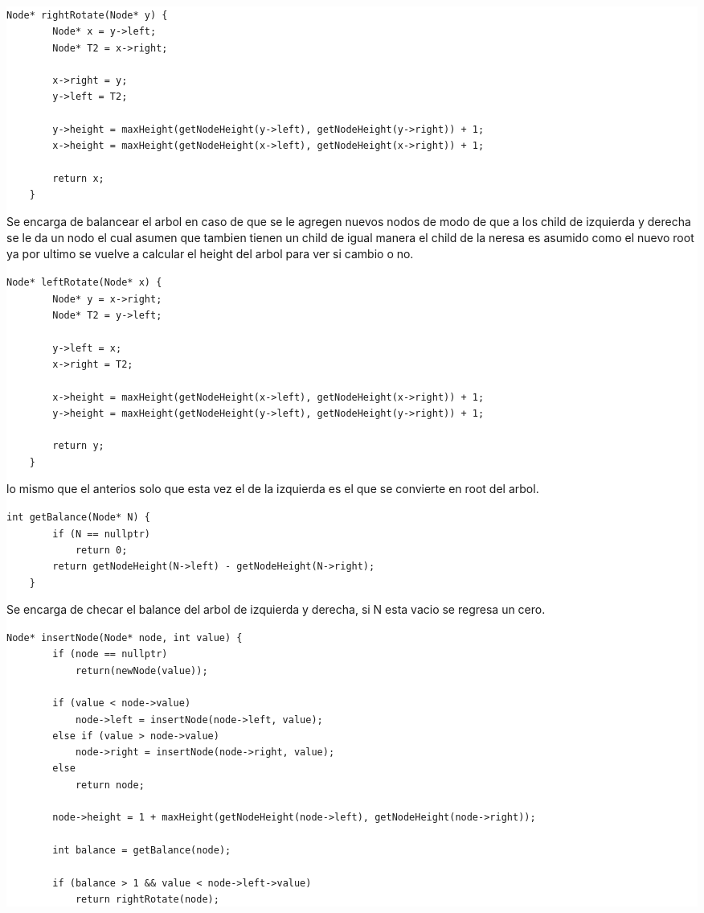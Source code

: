 ```
Node* rightRotate(Node* y) {
        Node* x = y->left;
        Node* T2 = x->right;

        x->right = y;
        y->left = T2;

        y->height = maxHeight(getNodeHeight(y->left), getNodeHeight(y->right)) + 1;
        x->height = maxHeight(getNodeHeight(x->left), getNodeHeight(x->right)) + 1;

        return x;
    }
```
Se encarga de balancear el arbol en caso de que se le agregen nuevos nodos de modo de que a los child de izquierda y 
derecha se le da un nodo el cual asumen que tambien tienen un child de igual manera el child de la neresa es asumido 
como el nuevo root ya por ultimo se vuelve a calcular el height del arbol para ver si cambio o no.

```
Node* leftRotate(Node* x) {
        Node* y = x->right;
        Node* T2 = y->left;

        y->left = x;
        x->right = T2;

        x->height = maxHeight(getNodeHeight(x->left), getNodeHeight(x->right)) + 1;
        y->height = maxHeight(getNodeHeight(y->left), getNodeHeight(y->right)) + 1;

        return y;
    }
```
lo mismo que el anterios solo que esta vez el de la izquierda es el que se convierte en root del arbol.

```
int getBalance(Node* N) {
        if (N == nullptr)
            return 0;
        return getNodeHeight(N->left) - getNodeHeight(N->right);
    }
```
Se encarga de checar el balance del arbol de izquierda y derecha, si N esta vacio se regresa un cero.

```
Node* insertNode(Node* node, int value) {
        if (node == nullptr)
            return(newNode(value));

        if (value < node->value)
            node->left = insertNode(node->left, value);
        else if (value > node->value)
            node->right = insertNode(node->right, value);
        else
            return node;

        node->height = 1 + maxHeight(getNodeHeight(node->left), getNodeHeight(node->right));

        int balance = getBalance(node);

        if (balance > 1 && value < node->left->value)
            return rightRotate(node);

```